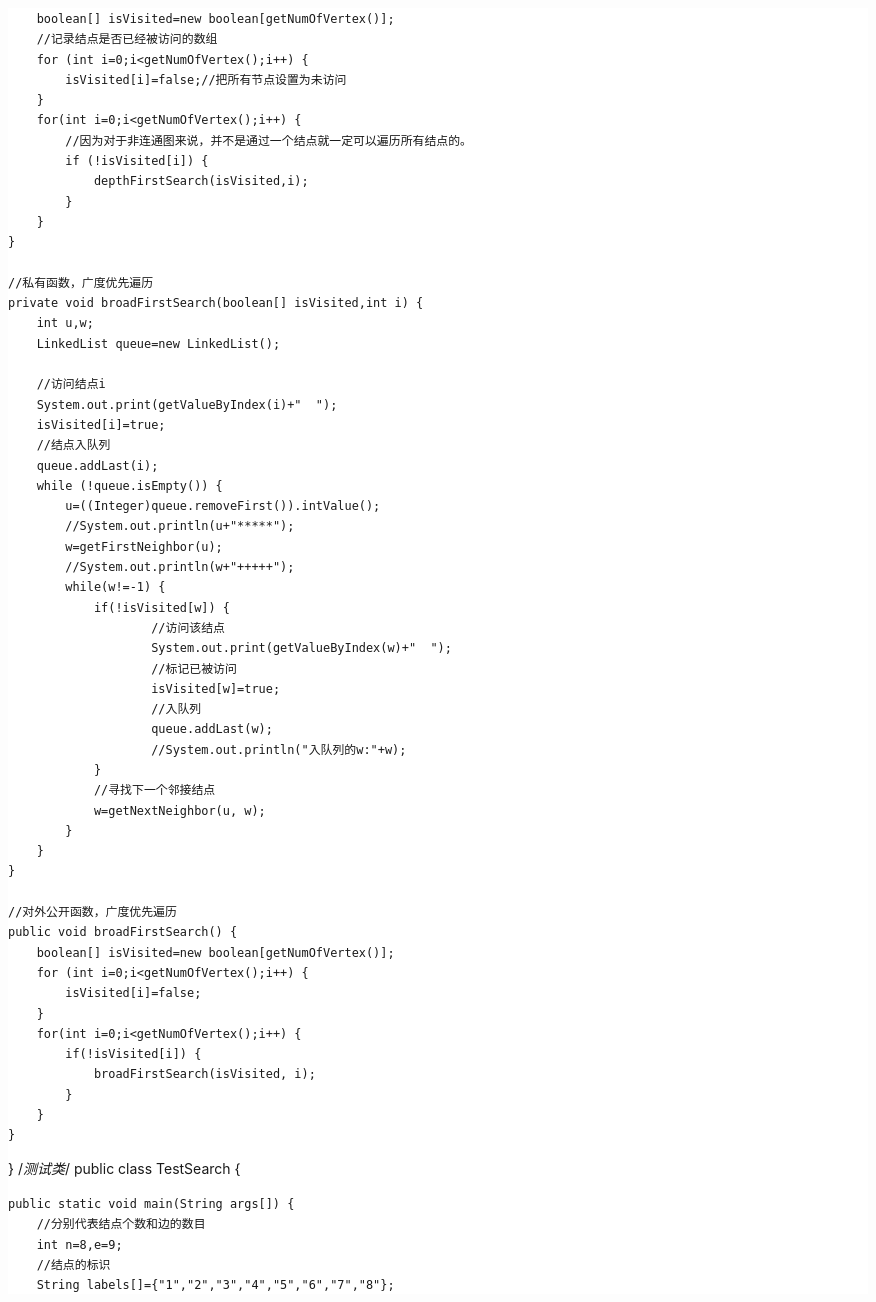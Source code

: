         boolean[] isVisited=new boolean[getNumOfVertex()];
        //记录结点是否已经被访问的数组
        for (int i=0;i<getNumOfVertex();i++) {
            isVisited[i]=false;//把所有节点设置为未访问
        }
        for(int i=0;i<getNumOfVertex();i++) {
            //因为对于非连通图来说，并不是通过一个结点就一定可以遍历所有结点的。
            if (!isVisited[i]) {
                depthFirstSearch(isVisited,i);
            }
        }
    }

    //私有函数，广度优先遍历
    private void broadFirstSearch(boolean[] isVisited,int i) {
        int u,w;
        LinkedList queue=new LinkedList();

        //访问结点i
        System.out.print(getValueByIndex(i)+"  ");
        isVisited[i]=true;
        //结点入队列
        queue.addLast(i);
        while (!queue.isEmpty()) {
            u=((Integer)queue.removeFirst()).intValue();
            //System.out.println(u+"*****");
            w=getFirstNeighbor(u);
            //System.out.println(w+"+++++");
            while(w!=-1) {
                if(!isVisited[w]) {
                        //访问该结点
                        System.out.print(getValueByIndex(w)+"  ");
                        //标记已被访问
                        isVisited[w]=true;
                        //入队列
                        queue.addLast(w);
                        //System.out.println("入队列的w:"+w);
                }
                //寻找下一个邻接结点
                w=getNextNeighbor(u, w);
            }
        }
    }

    //对外公开函数，广度优先遍历
    public void broadFirstSearch() {
        boolean[] isVisited=new boolean[getNumOfVertex()];
        for (int i=0;i<getNumOfVertex();i++) {
            isVisited[i]=false;
        }
        for(int i=0;i<getNumOfVertex();i++) {
            if(!isVisited[i]) {
                broadFirstSearch(isVisited, i);
            }
        }
    }
}
/*测试类*/
public class TestSearch {

	public static void main(String args[]) {
        //分别代表结点个数和边的数目
        int n=8,e=9;
        //结点的标识
        String labels[]={"1","2","3","4","5","6","7","8"};